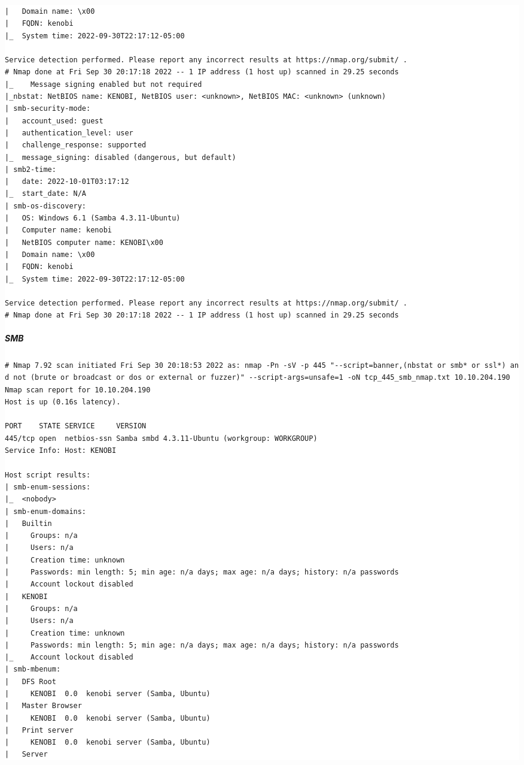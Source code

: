 ```
|   Domain name: \x00
|   FQDN: kenobi
|_  System time: 2022-09-30T22:17:12-05:00
​
Service detection performed. Please report any incorrect results at https://nmap.org/submit/ .
# Nmap done at Fri Sep 30 20:17:18 2022 -- 1 IP address (1 host up) scanned in 29.25 seconds
|_    Message signing enabled but not required
|_nbstat: NetBIOS name: KENOBI, NetBIOS user: <unknown>, NetBIOS MAC: <unknown> (unknown)
| smb-security-mode: 
|   account_used: guest
|   authentication_level: user
|   challenge_response: supported
|_  message_signing: disabled (dangerous, but default)
| smb2-time: 
|   date: 2022-10-01T03:17:12
|_  start_date: N/A
| smb-os-discovery: 
|   OS: Windows 6.1 (Samba 4.3.11-Ubuntu)
|   Computer name: kenobi
|   NetBIOS computer name: KENOBI\x00
|   Domain name: \x00
|   FQDN: kenobi
|_  System time: 2022-09-30T22:17:12-05:00

Service detection performed. Please report any incorrect results at https://nmap.org/submit/ .
# Nmap done at Fri Sep 30 20:17:18 2022 -- 1 IP address (1 host up) scanned in 29.25 seconds
```
##### SMB
```
# Nmap 7.92 scan initiated Fri Sep 30 20:18:53 2022 as: nmap -Pn -sV -p 445 "--script=banner,(nbstat or smb* or ssl*) and not (brute or broadcast or dos or external or fuzzer)" --script-args=unsafe=1 -oN tcp_445_smb_nmap.txt 10.10.204.190
Nmap scan report for 10.10.204.190
Host is up (0.16s latency).

PORT    STATE SERVICE     VERSION
445/tcp open  netbios-ssn Samba smbd 4.3.11-Ubuntu (workgroup: WORKGROUP)
Service Info: Host: KENOBI

Host script results:
| smb-enum-sessions: 
|_  <nobody>
| smb-enum-domains: 
|   Builtin
|     Groups: n/a
|     Users: n/a
|     Creation time: unknown
|     Passwords: min length: 5; min age: n/a days; max age: n/a days; history: n/a passwords
|     Account lockout disabled
|   KENOBI
|     Groups: n/a
|     Users: n/a
|     Creation time: unknown
|     Passwords: min length: 5; min age: n/a days; max age: n/a days; history: n/a passwords
|_    Account lockout disabled
| smb-mbenum: 
|   DFS Root
|     KENOBI  0.0  kenobi server (Samba, Ubuntu)
|   Master Browser
|     KENOBI  0.0  kenobi server (Samba, Ubuntu)
|   Print server
|     KENOBI  0.0  kenobi server (Samba, Ubuntu)
|   Server
```